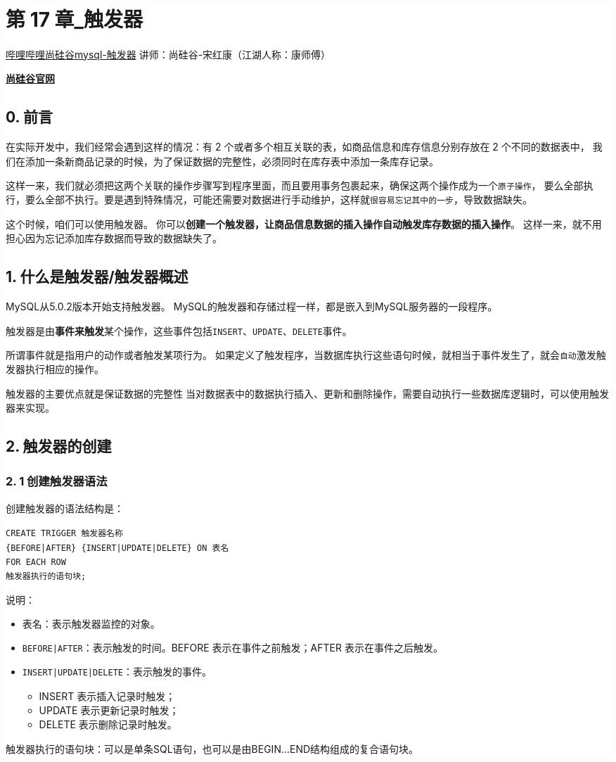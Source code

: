 # 第 17 章_触发器
[哔哩哔哩尚硅谷mysql-触发器](https://www.bilibili.com/video/BV1iq4y1u7vj?p=92&vd_source=bbcfa9c97b678f7863791a62aa7d0eb3)
讲师：尚硅谷-宋红康（江湖人称：康师傅）

**[尚硅谷官网](http://www.atguigu.com)**
## 0. 前言
在实际开发中，我们经常会遇到这样的情况：有 2 个或者多个相互关联的表，如商品信息和库存信息分别存放在 2 个不同的数据表中，
我们在添加一条新商品记录的时候，为了保证数据的完整性，必须同时在库存表中添加一条库存记录。

这样一来，我们就必须把这两个关联的操作步骤写到程序里面，而且要用事务包裹起来，确保这两个操作成为一个`原子操作`，
要么全部执行，要么全部不执行。要是遇到特殊情况，可能还需要对数据进行手动维护，这样就`很容易忘记其中的一步`，导致数据缺失。

这个时候，咱们可以使用触发器。 你可以**创建一个触发器，让商品信息数据的插入操作自动触发库存数据的插入操作**。 
这样一来，就不用担心因为忘记添加库存数据而导致的数据缺失了。

## 1. 什么是触发器/触发器概述

MySQL从5.0.2版本开始支持触发器。
MySQL的触发器和存储过程一样，都是嵌入到MySQL服务器的一段程序。

触发器是由**事件来触发**某个操作，这些事件包括`INSERT`、`UPDATE`、`DELETE`事件。

所谓事件就是指用户的动作或者触发某项行为。
如果定义了触发程序，当数据库执行这些语句时候，就相当于事件发生了，就会`自动`激发触发器执行相应的操作。

触发器的主要优点就是保证数据的完整性
当对数据表中的数据执行插入、更新和删除操作，需要自动执行一些数据库逻辑时，可以使用触发器来实现。

## 2. 触发器的创建

### 2. 1 创建触发器语法

创建触发器的语法结构是：
```
CREATE TRIGGER 触发器名称
{BEFORE|AFTER} {INSERT|UPDATE|DELETE} ON 表名
FOR EACH ROW
触发器执行的语句块;
```

说明：

- 表名：表示触发器监控的对象。

- `BEFORE|AFTER`：表示触发的时间。BEFORE 表示在事件之前触发；AFTER 表示在事件之后触发。

- `INSERT|UPDATE|DELETE`：表示触发的事件。

  - INSERT 表示插入记录时触发；
  - UPDATE 表示更新记录时触发；
  - DELETE 表示删除记录时触发。

触发器执行的语句块：可以是单条SQL语句，也可以是由BEGIN...END结构组成的复合语句块。
